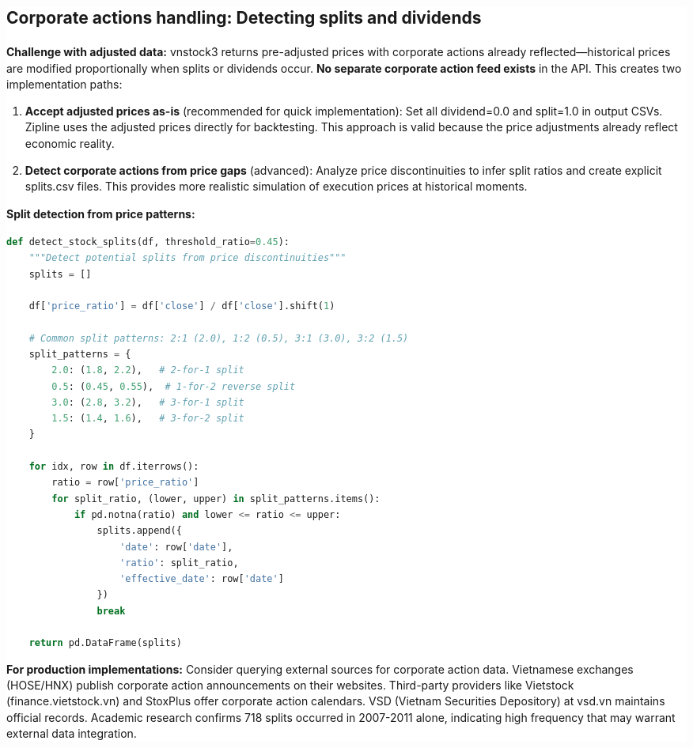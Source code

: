 ## Corporate actions handling: Detecting splits and dividends

**Challenge with adjusted data:** vnstock3 returns pre-adjusted prices with corporate actions already reflected—historical prices are modified proportionally when splits or dividends occur. **No separate corporate action feed exists** in the API. This creates two implementation paths:

1. **Accept adjusted prices as-is** (recommended for quick implementation): Set all dividend=0.0 and split=1.0 in output CSVs. Zipline uses the adjusted prices directly for backtesting. This approach is valid because the price adjustments already reflect economic reality.

2. **Detect corporate actions from price gaps** (advanced): Analyze price discontinuities to infer split ratios and create explicit splits.csv files. This provides more realistic simulation of execution prices at historical moments.

**Split detection from price patterns:**

```python
def detect_stock_splits(df, threshold_ratio=0.45):
    """Detect potential splits from price discontinuities"""
    splits = []
    
    df['price_ratio'] = df['close'] / df['close'].shift(1)
    
    # Common split patterns: 2:1 (2.0), 1:2 (0.5), 3:1 (3.0), 3:2 (1.5)
    split_patterns = {
        2.0: (1.8, 2.2),   # 2-for-1 split
        0.5: (0.45, 0.55),  # 1-for-2 reverse split
        3.0: (2.8, 3.2),   # 3-for-1 split
        1.5: (1.4, 1.6),   # 3-for-2 split
    }
    
    for idx, row in df.iterrows():
        ratio = row['price_ratio']
        for split_ratio, (lower, upper) in split_patterns.items():
            if pd.notna(ratio) and lower <= ratio <= upper:
                splits.append({
                    'date': row['date'],
                    'ratio': split_ratio,
                    'effective_date': row['date']
                })
                break
    
    return pd.DataFrame(splits)
```

**For production implementations:** Consider querying external sources for corporate action data. Vietnamese exchanges (HOSE/HNX) publish corporate action announcements on their websites. Third-party providers like Vietstock (finance.vietstock.vn) and StoxPlus offer corporate action calendars. VSD (Vietnam Securities Depository) at vsd.vn maintains official records. Academic research confirms 718 splits occurred in 2007-2011 alone, indicating high frequency that may warrant external data integration.
